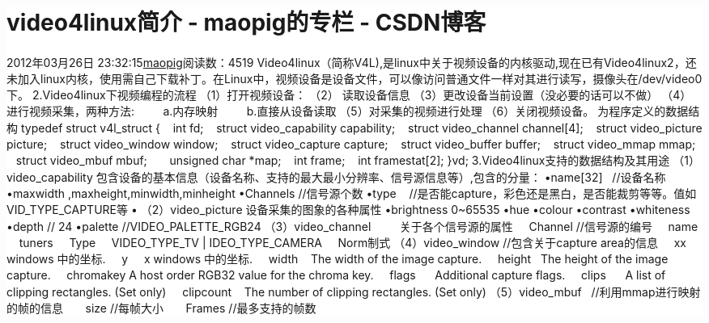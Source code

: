 # video4linux简介 - maopig的专栏 - CSDN博客
2012年03月26日 23:32:15[maopig](https://me.csdn.net/maopig)阅读数：4519
Video4linux（简称V4L),是linux中关于视频设备的内核驱动,现在已有Video4linux2，还未加入linux内核，使用需自己下载补丁。在Linux中，视频设备是设备文件，可以像访问普通文件一样对其进行读写，摄像头在/dev/video0下。
2.Video4linux下视频编程的流程
（1）打开视频设备：
（2） 读取设备信息
（3）更改设备当前设置（没必要的话可以不做）
（4）进行视频采集，两种方法: 
        a.内存映射
        b.直接从设备读取
（5）对采集的视频进行处理
（6）关闭视频设备。
为程序定义的数据结构
typedef struct v4l_struct 
{
   int fd;
   struct video_capability capability;
   struct video_channel channel[4]; 
   struct video_picture picture; 
   struct video_window window; 
   struct video_capture capture; 
   struct video_buffer buffer; 
   struct video_mmap mmap; 
   struct video_mbuf mbuf;    
   unsigned char *map;
   int frame;
   int framestat[2]; 
}vd;
3.Video4linux支持的数据结构及其用途
（1） video_capability 包含设备的基本信息（设备名称、支持的最大最小分辨率、信号源信息等）,包含的分量：
•name[32]   //设备名称
•maxwidth ,maxheight,minwidth,minheight
•Channels //信号源个数
•type    //是否能capture，彩色还是黑白，是否能裁剪等等。值如VID_TYPE_CAPTURE等
•
（2）video_picture 设备采集的图象的各种属性
•brightness 0~65535
•hue 
•colour 
•contrast 
•whiteness 
•depth // 24
•palette //VIDEO_PALETTE_RGB24
（3）video_channel         关于各个信号源的属性
    Channel //信号源的编号
    name
    tuners
    Type     VIDEO_TYPE_TV | IDEO_TYPE_CAMERA
    Norm制式
（4）video_window //包含关于capture area的信息
    xx windows 中的坐标.
    y     x windows 中的坐标.
    width    The width of the image capture.
    height   The height of the image capture.
    chromakey A host order RGB32 value for the chroma key.
    flags      Additional capture flags.
    clips      A list of clipping rectangles. (Set only)
    clipcount    The number of clipping rectangles. (Set only)
（5）video_mbuf   //利用mmap进行映射的帧的信息
      size //每帧大小
      Frames //最多支持的帧数